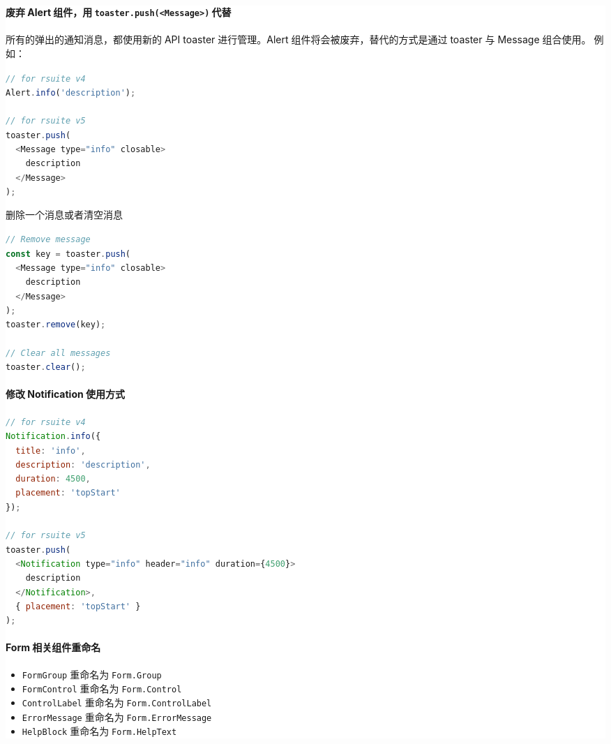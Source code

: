 #### 废弃 Alert 组件，用 `toaster.push(<Message>)` 代替

所有的弹出的通知消息，都使用新的 API toaster 进行管理。Alert 组件将会被废弃，替代的方式是通过 toaster 与 Message 组合使用。 例如：

```js
// for rsuite v4
Alert.info('description');

// for rsuite v5
toaster.push(
  <Message type="info" closable>
    description
  </Message>
);
```

删除一个消息或者清空消息

```js
// Remove message
const key = toaster.push(
  <Message type="info" closable>
    description
  </Message>
);
toaster.remove(key);

// Clear all messages
toaster.clear();
```

#### 修改 Notification 使用方式

```js
// for rsuite v4
Notification.info({
  title: 'info',
  description: 'description',
  duration: 4500,
  placement: 'topStart'
});

// for rsuite v5
toaster.push(
  <Notification type="info" header="info" duration={4500}>
    description
  </Notification>,
  { placement: 'topStart' }
);
```

#### Form 相关组件重命名

- `FormGroup` 重命名为 `Form.Group`
- `FormControl` 重命名为 `Form.Control`
- `ControlLabel` 重命名为 `Form.ControlLabel`
- `ErrorMessage` 重命名为 `Form.ErrorMessage`
- `HelpBlock` 重命名为 `Form.HelpText`
